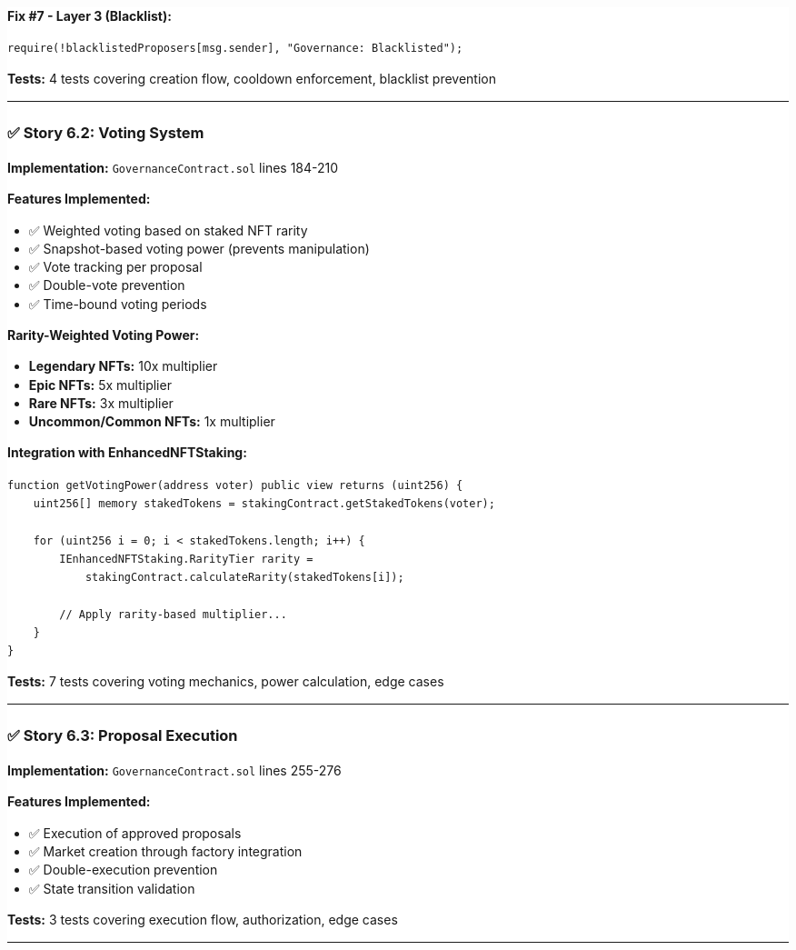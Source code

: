 **Fix #7 - Layer 3 (Blacklist):**
```solidity
require(!blacklistedProposers[msg.sender], "Governance: Blacklisted");
```

**Tests:** 4 tests covering creation flow, cooldown enforcement, blacklist prevention

---

### ✅ Story 6.2: Voting System
**Implementation:** `GovernanceContract.sol` lines 184-210

**Features Implemented:**
- ✅ Weighted voting based on staked NFT rarity
- ✅ Snapshot-based voting power (prevents manipulation)
- ✅ Vote tracking per proposal
- ✅ Double-vote prevention
- ✅ Time-bound voting periods

**Rarity-Weighted Voting Power:**
- **Legendary NFTs:** 10x multiplier
- **Epic NFTs:** 5x multiplier
- **Rare NFTs:** 3x multiplier
- **Uncommon/Common NFTs:** 1x multiplier

**Integration with EnhancedNFTStaking:**
```solidity
function getVotingPower(address voter) public view returns (uint256) {
    uint256[] memory stakedTokens = stakingContract.getStakedTokens(voter);

    for (uint256 i = 0; i < stakedTokens.length; i++) {
        IEnhancedNFTStaking.RarityTier rarity =
            stakingContract.calculateRarity(stakedTokens[i]);

        // Apply rarity-based multiplier...
    }
}
```

**Tests:** 7 tests covering voting mechanics, power calculation, edge cases

---

### ✅ Story 6.3: Proposal Execution
**Implementation:** `GovernanceContract.sol` lines 255-276

**Features Implemented:**
- ✅ Execution of approved proposals
- ✅ Market creation through factory integration
- ✅ Double-execution prevention
- ✅ State transition validation

**Tests:** 3 tests covering execution flow, authorization, edge cases

---
